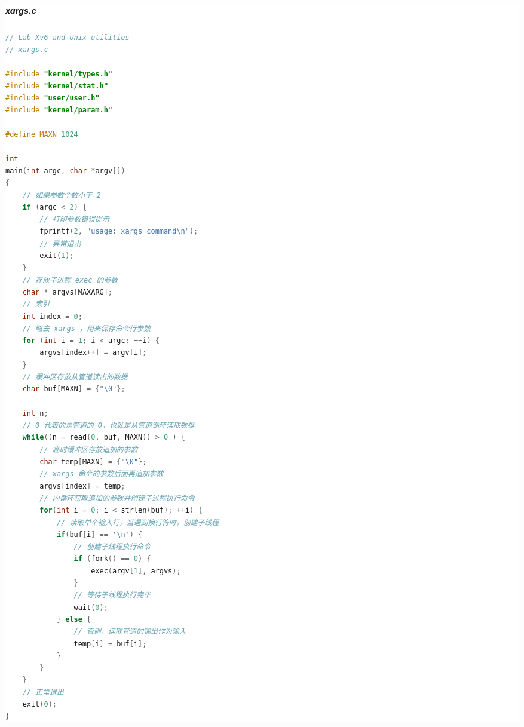 ##### xargs.c

```c
// Lab Xv6 and Unix utilities
// xargs.c

#include "kernel/types.h"
#include "kernel/stat.h"
#include "user/user.h"
#include "kernel/param.h"

#define MAXN 1024

int
main(int argc, char *argv[])
{
    // 如果参数个数小于 2
    if (argc < 2) {
        // 打印参数错误提示
        fprintf(2, "usage: xargs command\n");
        // 异常退出
        exit(1);
    }
    // 存放子进程 exec 的参数
    char * argvs[MAXARG];
    // 索引
    int index = 0;
    // 略去 xargs ，用来保存命令行参数
    for (int i = 1; i < argc; ++i) {
        argvs[index++] = argv[i];
    }
    // 缓冲区存放从管道读出的数据
    char buf[MAXN] = {"\0"};
    
    int n;
	// 0 代表的是管道的 0，也就是从管道循环读取数据
    while((n = read(0, buf, MAXN)) > 0 ) {
        // 临时缓冲区存放追加的参数
		char temp[MAXN] = {"\0"};
        // xargs 命令的参数后面再追加参数
        argvs[index] = temp;
        // 内循环获取追加的参数并创建子进程执行命令
        for(int i = 0; i < strlen(buf); ++i) {
            // 读取单个输入行，当遇到换行符时，创建子线程
            if(buf[i] == '\n') {
                // 创建子线程执行命令
                if (fork() == 0) {
                    exec(argv[1], argvs);
                }
                // 等待子线程执行完毕
                wait(0);
            } else {
                // 否则，读取管道的输出作为输入
                temp[i] = buf[i];
            }
        }
    }
    // 正常退出
    exit(0);
}
```
